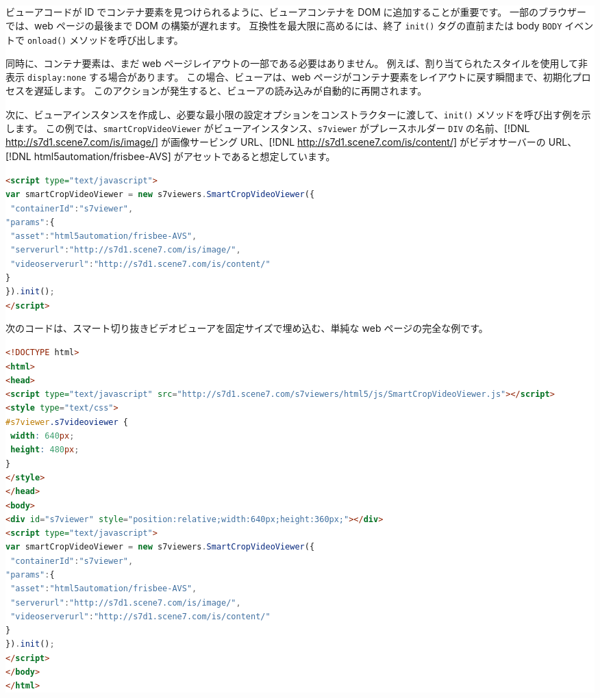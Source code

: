    ビューアコードが ID でコンテナ要素を見つけられるように、ビューアコンテナを DOM に追加することが重要です。 一部のブラウザーでは、web ページの最後まで DOM の構築が遅れます。 互換性を最大限に高めるには、終了 `init()` タグの直前または body `BODY` イベントで `onload()` メソッドを呼び出します。

   同時に、コンテナ要素は、まだ web ページレイアウトの一部である必要はありません。 例えば、割り当てられたスタイルを使用して非表示 `display:none` する場合があります。 この場合、ビューアは、web ページがコンテナ要素をレイアウトに戻す瞬間まで、初期化プロセスを遅延します。 このアクションが発生すると、ビューアの読み込みが自動的に再開されます。

   次に、ビューアインスタンスを作成し、必要な最小限の設定オプションをコンストラクターに渡して、`init()` メソッドを呼び出す例を示します。 この例では、`smartCropVideoViewer` がビューアインスタンス、`s7viewer` がプレースホルダー `DIV` の名前、[!DNL http://s7d1.scene7.com/is/image/] が画像サービング URL、[!DNL http://s7d1.scene7.com/is/content/] がビデオサーバーの URL、[!DNL html5automation/frisbee-AVS] がアセットであると想定しています。

   ```html {.line-numbers}
   <script type="text/javascript"> 
   var smartCropVideoViewer = new s7viewers.SmartCropVideoViewer({ 
    "containerId":"s7viewer", 
   "params":{ 
    "asset":"html5automation/frisbee-AVS", 
    "serverurl":"http://s7d1.scene7.com/is/image/", 
    "videoserverurl":"http://s7d1.scene7.com/is/content/" 
   } 
   }).init(); 
   </script> 
   ```

   次のコードは、スマート切り抜きビデオビューアを固定サイズで埋め込む、単純な web ページの完全な例です。

   ```html {.line-numbers}
   <!DOCTYPE html> 
   <html> 
   <head> 
   <script type="text/javascript" src="http://s7d1.scene7.com/s7viewers/html5/js/SmartCropVideoViewer.js"></script> 
   <style type="text/css"> 
   #s7viewer.s7videoviewer { 
    width: 640px; 
    height: 480px; 
   } 
   </style> 
   </head> 
   <body> 
   <div id="s7viewer" style="position:relative;width:640px;height:360px;"></div> 
   <script type="text/javascript"> 
   var smartCropVideoViewer = new s7viewers.SmartCropVideoViewer({ 
    "containerId":"s7viewer", 
   "params":{ 
    "asset":"html5automation/frisbee-AVS", 
    "serverurl":"http://s7d1.scene7.com/is/image/", 
    "videoserverurl":"http://s7d1.scene7.com/is/content/" 
   } 
   }).init(); 
   </script> 
   </body> 
   </html> 
   ```
